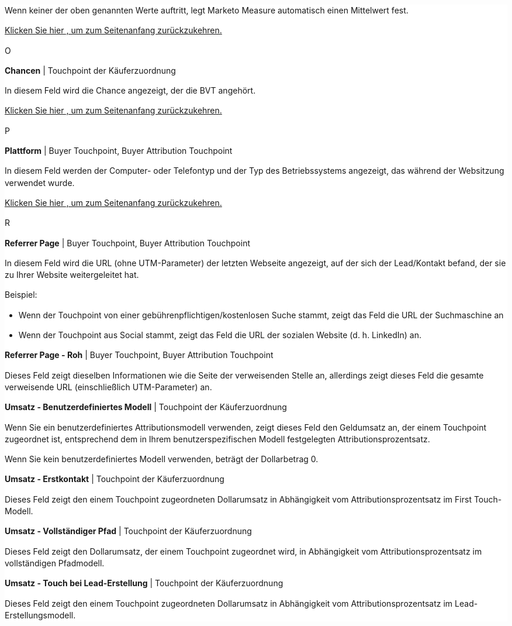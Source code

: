 Wenn keiner der oben genannten Werte auftritt, legt Marketo Measure automatisch einen Mittelwert fest.

[Klicken Sie hier , um zum Seitenanfang zurückzukehren.](#top)

O

**Chancen** | Touchpoint der Käuferzuordnung

In diesem Feld wird die Chance angezeigt, der die BVT angehört.

[Klicken Sie hier , um zum Seitenanfang zurückzukehren.](#top)

P

**Plattform** | Buyer Touchpoint, Buyer Attribution Touchpoint

In diesem Feld werden der Computer- oder Telefontyp und der Typ des Betriebssystems angezeigt, das während der Websitzung verwendet wurde.

[Klicken Sie hier , um zum Seitenanfang zurückzukehren.](#top)

R

**Referrer Page** | Buyer Touchpoint, Buyer Attribution Touchpoint

In diesem Feld wird die URL (ohne UTM-Parameter) der letzten Webseite angezeigt, auf der sich der Lead/Kontakt befand, der sie zu Ihrer Website weitergeleitet hat.

Beispiel:

- Wenn der Touchpoint von einer gebührenpflichtigen/kostenlosen Suche stammt, zeigt das Feld die URL der Suchmaschine an

- Wenn der Touchpoint aus Social stammt, zeigt das Feld die URL der sozialen Website (d. h. LinkedIn) an.

**Referrer Page - Roh** | Buyer Touchpoint, Buyer Attribution Touchpoint

Dieses Feld zeigt dieselben Informationen wie die Seite der verweisenden Stelle an, allerdings zeigt dieses Feld die gesamte verweisende URL (einschließlich UTM-Parameter) an.

**Umsatz - Benutzerdefiniertes Modell** | Touchpoint der Käuferzuordnung

Wenn Sie ein benutzerdefiniertes Attributionsmodell verwenden, zeigt dieses Feld den Geldumsatz an, der einem Touchpoint zugeordnet ist, entsprechend dem in Ihrem benutzerspezifischen Modell festgelegten Attributionsprozentsatz.

Wenn Sie kein benutzerdefiniertes Modell verwenden, beträgt der Dollarbetrag 0.

**Umsatz - Erstkontakt** | Touchpoint der Käuferzuordnung

Dieses Feld zeigt den einem Touchpoint zugeordneten Dollarumsatz in Abhängigkeit vom Attributionsprozentsatz im First Touch-Modell.

**Umsatz - Vollständiger Pfad** | Touchpoint der Käuferzuordnung

Dieses Feld zeigt den Dollarumsatz, der einem Touchpoint zugeordnet wird, in Abhängigkeit vom Attributionsprozentsatz im vollständigen Pfadmodell.

**Umsatz - Touch bei Lead-Erstellung** | Touchpoint der Käuferzuordnung

Dieses Feld zeigt den einem Touchpoint zugeordneten Dollarumsatz in Abhängigkeit vom Attributionsprozentsatz im Lead-Erstellungsmodell.
